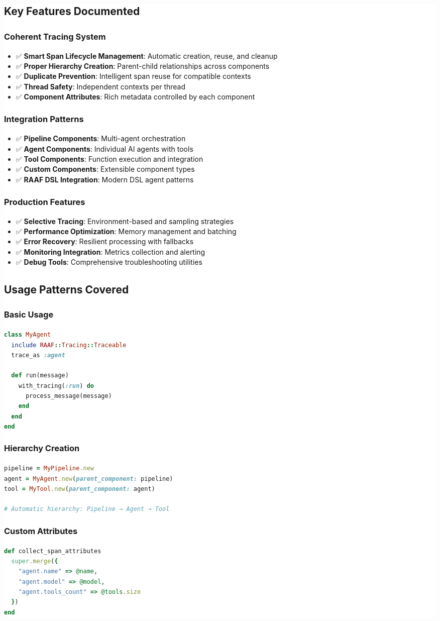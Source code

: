 ## Key Features Documented

### Coherent Tracing System
- ✅ **Smart Span Lifecycle Management**: Automatic creation, reuse, and cleanup
- ✅ **Proper Hierarchy Creation**: Parent-child relationships across components
- ✅ **Duplicate Prevention**: Intelligent span reuse for compatible contexts
- ✅ **Thread Safety**: Independent contexts per thread
- ✅ **Component Attributes**: Rich metadata controlled by each component

### Integration Patterns
- ✅ **Pipeline Components**: Multi-agent orchestration
- ✅ **Agent Components**: Individual AI agents with tools
- ✅ **Tool Components**: Function execution and integration
- ✅ **Custom Components**: Extensible component types
- ✅ **RAAF DSL Integration**: Modern DSL agent patterns

### Production Features
- ✅ **Selective Tracing**: Environment-based and sampling strategies
- ✅ **Performance Optimization**: Memory management and batching
- ✅ **Error Recovery**: Resilient processing with fallbacks
- ✅ **Monitoring Integration**: Metrics collection and alerting
- ✅ **Debug Tools**: Comprehensive troubleshooting utilities

## Usage Patterns Covered

### Basic Usage
```ruby
class MyAgent
  include RAAF::Tracing::Traceable
  trace_as :agent

  def run(message)
    with_tracing(:run) do
      process_message(message)
    end
  end
end
```

### Hierarchy Creation
```ruby
pipeline = MyPipeline.new
agent = MyAgent.new(parent_component: pipeline)
tool = MyTool.new(parent_component: agent)

# Automatic hierarchy: Pipeline → Agent → Tool
```

### Custom Attributes
```ruby
def collect_span_attributes
  super.merge({
    "agent.name" => @name,
    "agent.model" => @model,
    "agent.tools_count" => @tools.size
  })
end
```
